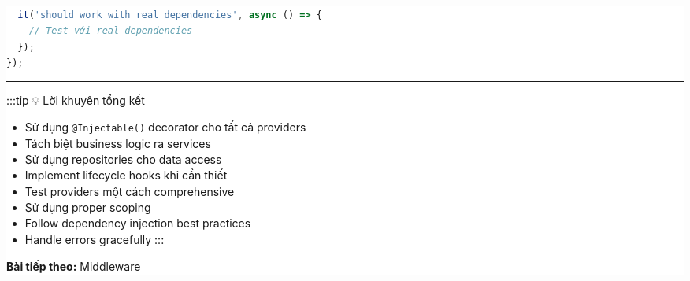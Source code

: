 ```typescript title="Testing Strategy Best Practices"
  it('should work with real dependencies', async () => {
    // Test với real dependencies
  });
});
```

---

:::tip 💡 Lời khuyên tổng kết
- Sử dụng `@Injectable()` decorator cho tất cả providers
- Tách biệt business logic ra services
- Sử dụng repositories cho data access
- Implement lifecycle hooks khi cần thiết
- Test providers một cách comprehensive
- Sử dụng proper scoping
- Follow dependency injection best practices
- Handle errors gracefully
:::

**Bài tiếp theo:** [Middleware](/docs/overview/middleware)
